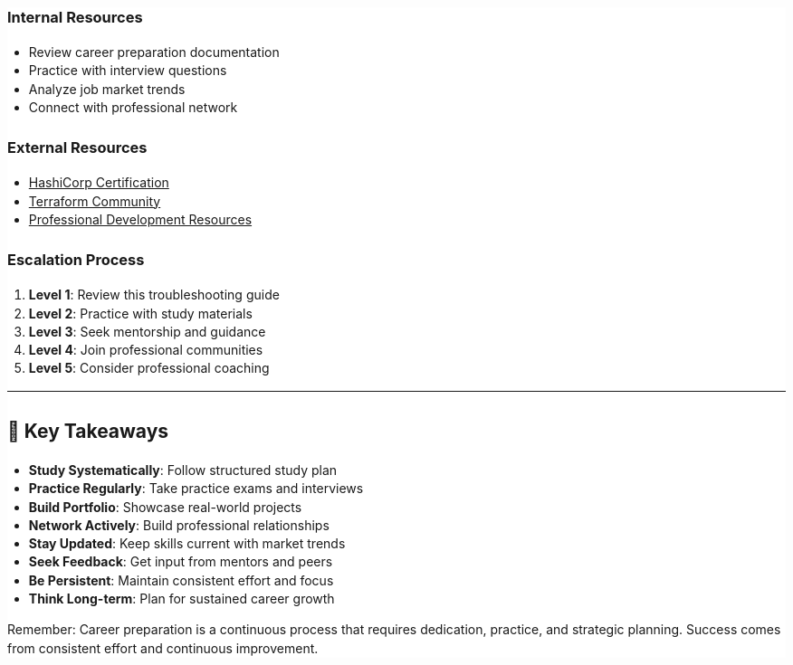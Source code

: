 ### Internal Resources
- Review career preparation documentation
- Practice with interview questions
- Analyze job market trends
- Connect with professional network

### External Resources
- [HashiCorp Certification](https://www.hashicorp.com/certification)
- [Terraform Community](https://www.terraform.io/community)
- [Professional Development Resources](https://www.hashicorp.com/resources)

### Escalation Process
1. **Level 1**: Review this troubleshooting guide
2. **Level 2**: Practice with study materials
3. **Level 3**: Seek mentorship and guidance
4. **Level 4**: Join professional communities
5. **Level 5**: Consider professional coaching

---

## 🎯 Key Takeaways

- **Study Systematically**: Follow structured study plan
- **Practice Regularly**: Take practice exams and interviews
- **Build Portfolio**: Showcase real-world projects
- **Network Actively**: Build professional relationships
- **Stay Updated**: Keep skills current with market trends
- **Seek Feedback**: Get input from mentors and peers
- **Be Persistent**: Maintain consistent effort and focus
- **Think Long-term**: Plan for sustained career growth

Remember: Career preparation is a continuous process that requires dedication, practice, and strategic planning. Success comes from consistent effort and continuous improvement.
